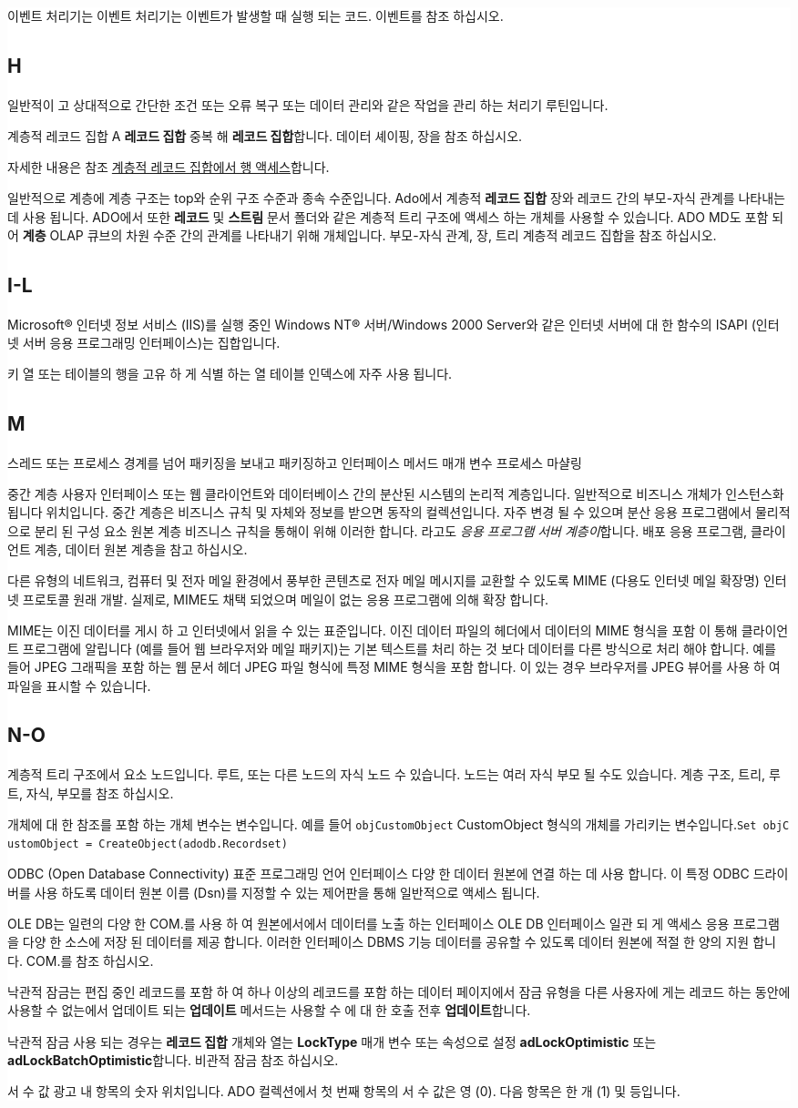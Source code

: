  이벤트 처리기는 이벤트 처리기는 이벤트가 발생할 때 실행 되는 코드. 이벤트를 참조 하십시오.

## <a name="h"></a>H
 일반적이 고 상대적으로 간단한 조건 또는 오류 복구 또는 데이터 관리와 같은 작업을 관리 하는 처리기 루틴입니다.

 계층적 레코드 집합 A **레코드 집합** 중복 해 **레코드 집합**합니다. 데이터 셰이핑, 장을 참조 하십시오.

 자세한 내용은 참조 [계층적 레코드 집합에서 행 액세스](../ado/guide/data/accessing-rows-in-a-hierarchical-recordset.md)합니다.

 일반적으로 계층에 계층 구조는 top와 순위 구조 수준과 종속 수준입니다. Ado에서 계층적 **레코드 집합** 장와 레코드 간의 부모-자식 관계를 나타내는 데 사용 됩니다. ADO에서 또한 **레코드** 및 **스트림** 문서 폴더와 같은 계층적 트리 구조에 액세스 하는 개체를 사용할 수 있습니다. ADO MD도 포함 되어 **계층** OLAP 큐브의 차원 수준 간의 관계를 나타내기 위해 개체입니다. 부모-자식 관계, 장, 트리 계층적 레코드 집합을 참조 하십시오.

## <a name="i-l"></a>I-L
 Microsoft® 인터넷 정보 서비스 (IIS)를 실행 중인 Windows NT® 서버/Windows 2000 Server와 같은 인터넷 서버에 대 한 함수의 ISAPI (인터넷 서버 응용 프로그래밍 인터페이스)는 집합입니다.

 키 열 또는 테이블의 행을 고유 하 게 식별 하는 열 테이블 인덱스에 자주 사용 됩니다.

## <a name="m"></a>M
 스레드 또는 프로세스 경계를 넘어 패키징을 보내고 패키징하고 인터페이스 메서드 매개 변수 프로세스 마샬링

 중간 계층 사용자 인터페이스 또는 웹 클라이언트와 데이터베이스 간의 분산된 시스템의 논리적 계층입니다. 일반적으로 비즈니스 개체가 인스턴스화됩니다 위치입니다. 중간 계층은 비즈니스 규칙 및 자체와 정보를 받으면 동작의 컬렉션입니다. 자주 변경 될 수 있으며 분산 응용 프로그램에서 물리적으로 분리 된 구성 요소 원본 계층 비즈니스 규칙을 통해이 위해 이러한 합니다. 라고도 *응용 프로그램 서버 계층이*합니다. 배포 응용 프로그램, 클라이언트 계층, 데이터 원본 계층을 참고 하십시오.

 다른 유형의 네트워크, 컴퓨터 및 전자 메일 환경에서 풍부한 콘텐츠로 전자 메일 메시지를 교환할 수 있도록 MIME (다용도 인터넷 메일 확장명) 인터넷 프로토콜 원래 개발. 실제로, MIME도 채택 되었으며 메일이 없는 응용 프로그램에 의해 확장 합니다.

 MIME는 이진 데이터를 게시 하 고 인터넷에서 읽을 수 있는 표준입니다. 이진 데이터 파일의 헤더에서 데이터의 MIME 형식을 포함 이 통해 클라이언트 프로그램에 알립니다 (예를 들어 웹 브라우저와 메일 패키지)는 기본 텍스트를 처리 하는 것 보다 데이터를 다른 방식으로 처리 해야 합니다. 예를 들어 JPEG 그래픽을 포함 하는 웹 문서 헤더 JPEG 파일 형식에 특정 MIME 형식을 포함 합니다. 이 있는 경우 브라우저를 JPEG 뷰어를 사용 하 여 파일을 표시할 수 있습니다.

## <a name="n-o"></a>N-O
 계층적 트리 구조에서 요소 노드입니다. 루트, 또는 다른 노드의 자식 노드 수 있습니다. 노드는 여러 자식 부모 될 수도 있습니다. 계층 구조, 트리, 루트, 자식, 부모를 참조 하십시오.

 개체에 대 한 참조를 포함 하는 개체 변수는 변수입니다. 예를 들어 `objCustomObject` CustomObject 형식의 개체를 가리키는 변수입니다.`Set objCustomObject = CreateObject(adodb.Recordset)`

 ODBC (Open Database Connectivity) 표준 프로그래밍 언어 인터페이스 다양 한 데이터 원본에 연결 하는 데 사용 합니다. 이 특정 ODBC 드라이버를 사용 하도록 데이터 원본 이름 (Dsn)를 지정할 수 있는 제어판을 통해 일반적으로 액세스 됩니다.

 OLE DB는 일련의 다양 한 COM.를 사용 하 여 원본에서에서 데이터를 노출 하는 인터페이스 OLE DB 인터페이스 일관 되 게 액세스 응용 프로그램을 다양 한 소스에 저장 된 데이터를 제공 합니다. 이러한 인터페이스 DBMS 기능 데이터를 공유할 수 있도록 데이터 원본에 적절 한 양의 지원 합니다. COM.를 참조 하십시오.

 낙관적 잠금는 편집 중인 레코드를 포함 하 여 하나 이상의 레코드를 포함 하는 데이터 페이지에서 잠금 유형을 다른 사용자에 게는 레코드 하는 동안에 사용할 수 없는에서 업데이트 되는 **업데이트** 메서드는 사용할 수 에 대 한 호출 전후 **업데이트**합니다.

 낙관적 잠금 사용 되는 경우는 **레코드 집합** 개체와 열는 **LockType** 매개 변수 또는 속성으로 설정 **adLockOptimistic** 또는  **adLockBatchOptimistic**합니다. 비관적 잠금 참조 하십시오.

 서 수 값 광고 내 항목의 숫자 위치입니다. ADO 컬렉션에서 첫 번째 항목의 서 수 값은 영 (0). 다음 항목은 한 개 (1) 및 등입니다.
